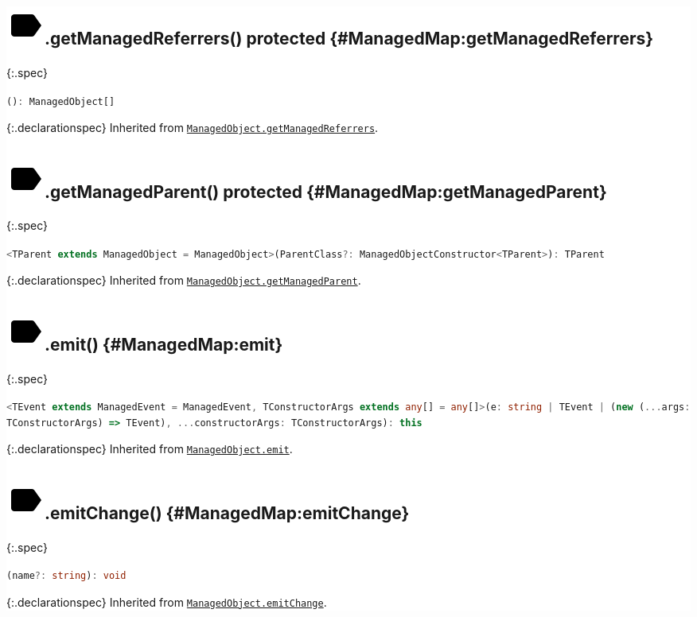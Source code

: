 

## ![](/assets/icons/spec-method.svg).getManagedReferrers() <span class="spec_tag">protected</span> {#ManagedMap:getManagedReferrers}
{:.spec}

```typescript
(): ManagedObject[]
```
{:.declarationspec}
Inherited from [`ManagedObject.getManagedReferrers`](./ManagedObject#ManagedObject:getManagedReferrers).



## ![](/assets/icons/spec-method.svg).getManagedParent() <span class="spec_tag">protected</span> {#ManagedMap:getManagedParent}
{:.spec}

```typescript
<TParent extends ManagedObject = ManagedObject>(ParentClass?: ManagedObjectConstructor<TParent>): TParent
```
{:.declarationspec}
Inherited from [`ManagedObject.getManagedParent`](./ManagedObject#ManagedObject:getManagedParent).



## ![](/assets/icons/spec-method.svg).emit() {#ManagedMap:emit}
{:.spec}

```typescript
<TEvent extends ManagedEvent = ManagedEvent, TConstructorArgs extends any[] = any[]>(e: string | TEvent | (new (...args: TConstructorArgs) => TEvent), ...constructorArgs: TConstructorArgs): this
```
{:.declarationspec}
Inherited from [`ManagedObject.emit`](./ManagedObject#ManagedObject:emit).



## ![](/assets/icons/spec-method.svg).emitChange() {#ManagedMap:emitChange}
{:.spec}

```typescript
(name?: string): void
```
{:.declarationspec}
Inherited from [`ManagedObject.emitChange`](./ManagedObject#ManagedObject:emitChange).
